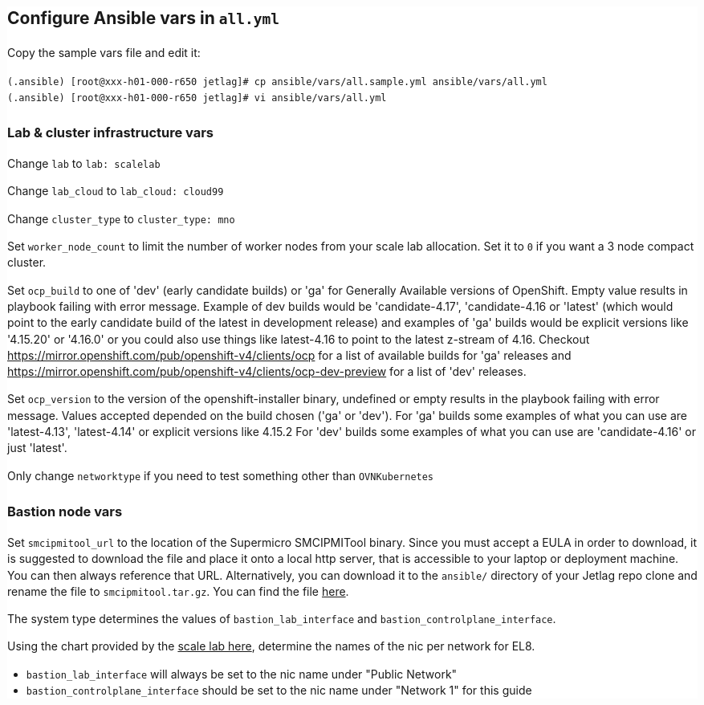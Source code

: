 

## Configure Ansible vars in `all.yml`

Copy the sample vars file and edit it:

```console
(.ansible) [root@xxx-h01-000-r650 jetlag]# cp ansible/vars/all.sample.yml ansible/vars/all.yml
(.ansible) [root@xxx-h01-000-r650 jetlag]# vi ansible/vars/all.yml
```

### Lab & cluster infrastructure vars

Change `lab` to `lab: scalelab`

Change `lab_cloud` to `lab_cloud: cloud99`

Change `cluster_type` to `cluster_type: mno`

Set `worker_node_count` to limit the number of worker nodes from your scale lab allocation. Set it to `0` if you want a 3 node compact cluster.

Set `ocp_build` to one of 'dev' (early candidate builds) or 'ga' for Generally Available versions of OpenShift. Empty value results in playbook failing with error message. Example of dev builds would be 'candidate-4.17', 'candidate-4.16 or 'latest' (which would point to the early candidate build of the latest in development release) and examples of 'ga' builds would  be explicit versions like '4.15.20' or '4.16.0' or you could also use things like latest-4.16 to point to the latest z-stream of 4.16. Checkout https://mirror.openshift.com/pub/openshift-v4/clients/ocp for a list of available builds for 'ga' releases and https://mirror.openshift.com/pub/openshift-v4/clients/ocp-dev-preview for a list of 'dev' releases.

Set `ocp_version` to the version of the openshift-installer binary, undefined or empty results in the playbook failing with error message. Values accepted depended on the build chosen ('ga' or 'dev'). For 'ga' builds some examples of what you can use are 'latest-4.13', 'latest-4.14' or explicit versions like 4.15.2 For 'dev' builds some examples of what you can use are 'candidate-4.16' or just 'latest'.

Only change `networktype` if you need to test something other than `OVNKubernetes`

### Bastion node vars

Set `smcipmitool_url` to the location of the Supermicro SMCIPMITool binary. Since you must accept a EULA in order to download, it is suggested to download the file and place it onto a local http server, that is accessible to your laptop or deployment machine. You can then always reference that URL. Alternatively, you can download it to the `ansible/` directory of your Jetlag repo clone and rename the file to `smcipmitool.tar.gz`. You can find the file [here](https://www.supermicro.com/SwDownload/SwSelect_Free.aspx?cat=IPMI).

The system type determines the values of `bastion_lab_interface` and `bastion_controlplane_interface`.

Using the chart provided by the [scale lab here](http://docs.scalelab.redhat.com/trac/scalelab/wiki/ScaleLabTipsAndTricks#RDU2ScaleLabPrivateNetworksandInterfaces), determine the names of the nic per network for EL8.

* `bastion_lab_interface` will always be set to the nic name under "Public Network"
* `bastion_controlplane_interface` should be set to the nic name under "Network 1" for this guide
